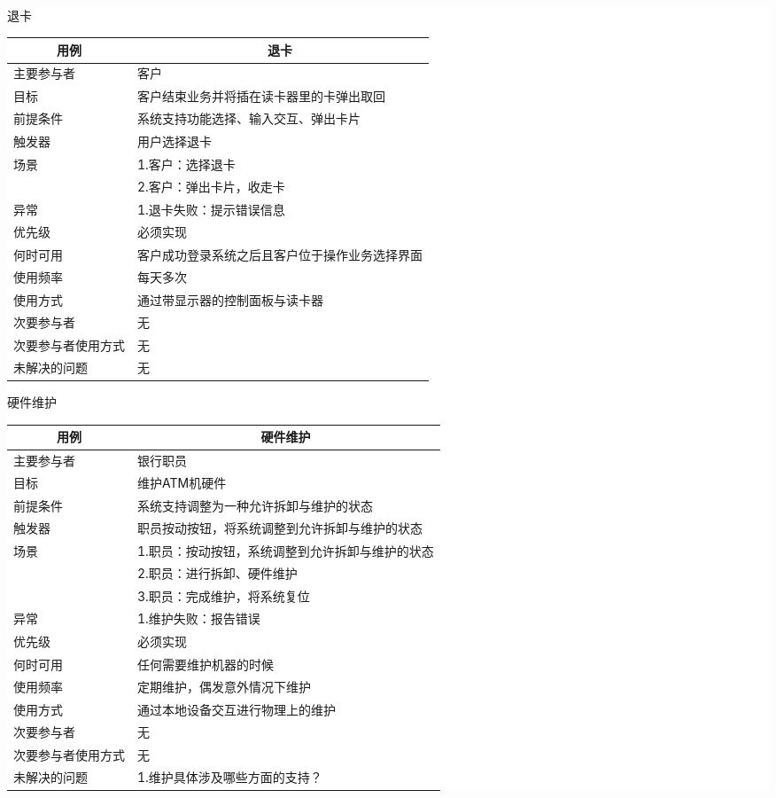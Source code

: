 退卡

| 用例               | 退卡                                           |
| ------------------ | ---------------------------------------------- |
| 主要参与者         | 客户                                           |
| 目标               | 客户结束业务并将插在读卡器里的卡弹出取回       |
| 前提条件           | 系统支持功能选择、输入交互、弹出卡片           |
| 触发器             | 用户选择退卡                                   |
| 场景               | 1.客户：选择退卡                               |
|                    | 2.客户：弹出卡片，收走卡                       |
| 异常               | 1.退卡失败：提示错误信息                       |
| 优先级             | 必须实现                                       |
| 何时可用           | 客户成功登录系统之后且客户位于操作业务选择界面 |
| 使用频率           | 每天多次                                       |
| 使用方式           | 通过带显示器的控制面板与读卡器                 |
| 次要参与者         | 无                                             |
| 次要参与者使用方式 | 无                                             |
| 未解决的问题       | 无                                             |

硬件维护

| 用例               | 硬件维护                                         |
| ------------------ | ------------------------------------------------ |
| 主要参与者         | 银行职员                                         |
| 目标               | 维护ATM机硬件                                    |
| 前提条件           | 系统支持调整为一种允许拆卸与维护的状态           |
| 触发器             | 职员按动按钮，将系统调整到允许拆卸与维护的状态   |
| 场景               | 1.职员：按动按钮，系统调整到允许拆卸与维护的状态 |
|                    | 2.职员：进行拆卸、硬件维护                       |
|                    | 3.职员：完成维护，将系统复位                     |
| 异常               | 1.维护失败：报告错误                             |
| 优先级             | 必须实现                                         |
| 何时可用           | 任何需要维护机器的时候                           |
| 使用频率           | 定期维护，偶发意外情况下维护                     |
| 使用方式           | 通过本地设备交互进行物理上的维护                 |
| 次要参与者         | 无                                               |
| 次要参与者使用方式 | 无                                               |
| 未解决的问题       | 1.维护具体涉及哪些方面的支持？                   |
